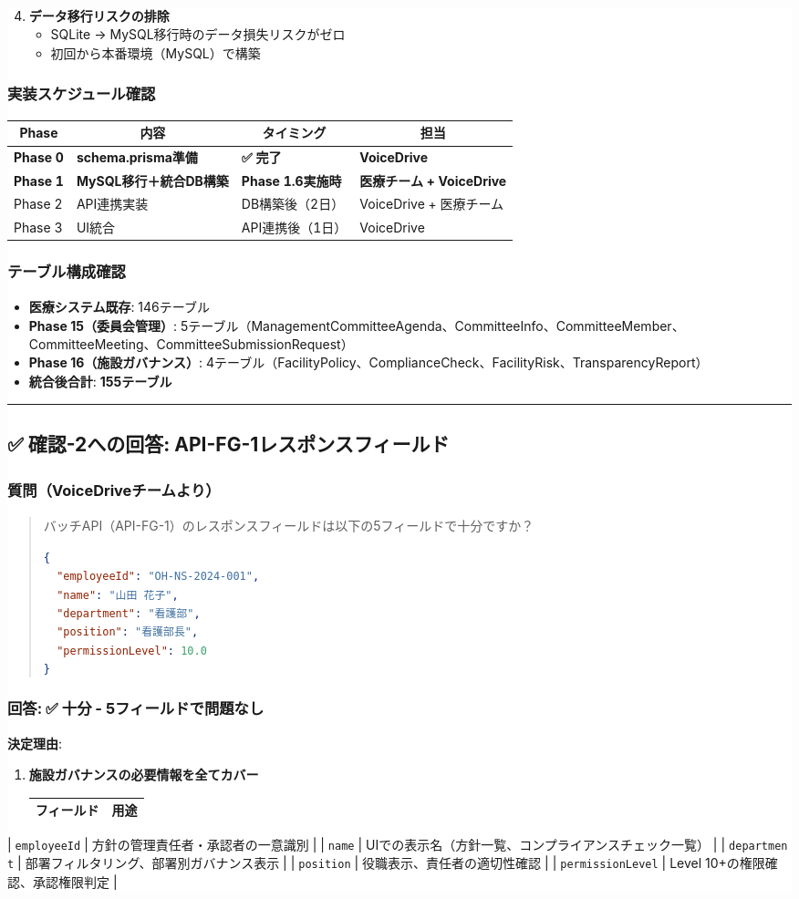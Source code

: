 4. **データ移行リスクの排除**
   - SQLite → MySQL移行時のデータ損失リスクがゼロ
   - 初回から本番環境（MySQL）で構築

### 実装スケジュール確認

| Phase | 内容 | タイミング | 担当 |
|-------|------|-----------|------|
| **Phase 0** | **schema.prisma準備** | **✅ 完了** | **VoiceDrive** |
| **Phase 1** | **MySQL移行＋統合DB構築** | **Phase 1.6実施時** | **医療チーム + VoiceDrive** |
| Phase 2 | API連携実装 | DB構築後（2日） | VoiceDrive + 医療チーム |
| Phase 3 | UI統合 | API連携後（1日） | VoiceDrive |

### テーブル構成確認

- **医療システム既存**: 146テーブル
- **Phase 15（委員会管理）**: 5テーブル（ManagementCommitteeAgenda、CommitteeInfo、CommitteeMember、CommitteeMeeting、CommitteeSubmissionRequest）
- **Phase 16（施設ガバナンス）**: 4テーブル（FacilityPolicy、ComplianceCheck、FacilityRisk、TransparencyReport）
- **統合後合計**: **155テーブル**

---

## ✅ 確認-2への回答: API-FG-1レスポンスフィールド

### 質問（VoiceDriveチームより）

> バッチAPI（API-FG-1）のレスポンスフィールドは以下の5フィールドで十分ですか？
>
> ```json
> {
>   "employeeId": "OH-NS-2024-001",
>   "name": "山田 花子",
>   "department": "看護部",
>   "position": "看護部長",
>   "permissionLevel": 10.0
> }
> ```

### 回答: ✅ **十分 - 5フィールドで問題なし**

**決定理由**:

1. **施設ガバナンスの必要情報を全てカバー**

   | フィールド | 用途 |
   |-----------|------|
| `employeeId` | 方針の管理責任者・承認者の一意識別 |
   | `name` | UIでの表示名（方針一覧、コンプライアンスチェック一覧） |
   | `department` | 部署フィルタリング、部署別ガバナンス表示 |
   | `position` | 役職表示、責任者の適切性確認 |
   | `permissionLevel` | Level 10+の権限確認、承認権限判定 |
